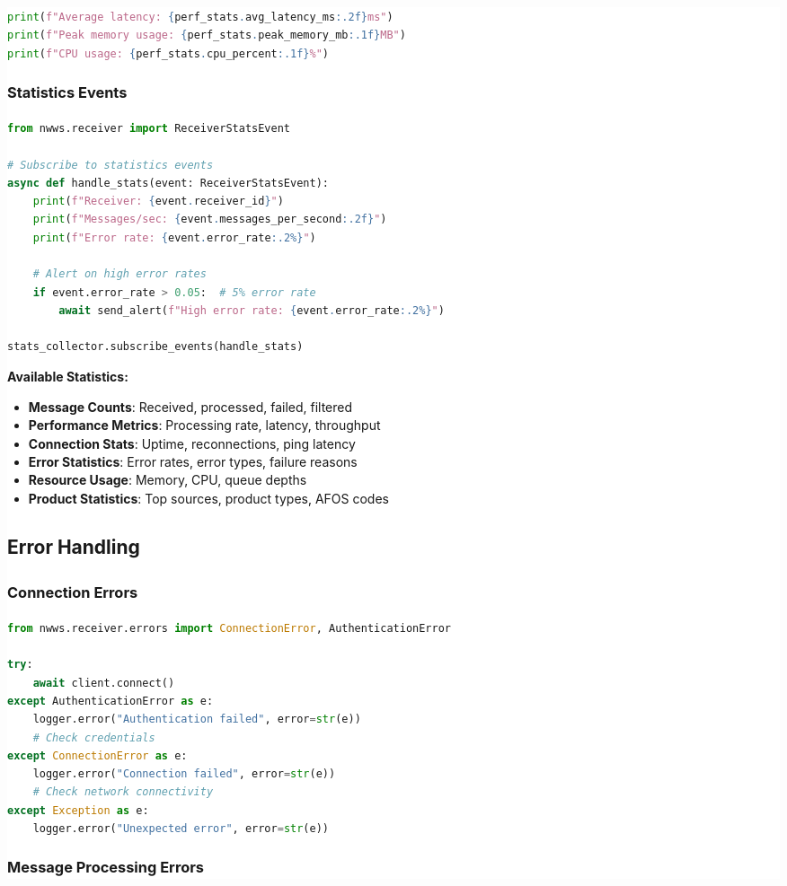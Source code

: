```python
print(f"Average latency: {perf_stats.avg_latency_ms:.2f}ms")
print(f"Peak memory usage: {perf_stats.peak_memory_mb:.1f}MB")
print(f"CPU usage: {perf_stats.cpu_percent:.1f}%")
```

### Statistics Events

```python
from nwws.receiver import ReceiverStatsEvent

# Subscribe to statistics events
async def handle_stats(event: ReceiverStatsEvent):
    print(f"Receiver: {event.receiver_id}")
    print(f"Messages/sec: {event.messages_per_second:.2f}")
    print(f"Error rate: {event.error_rate:.2%}")
    
    # Alert on high error rates
    if event.error_rate > 0.05:  # 5% error rate
        await send_alert(f"High error rate: {event.error_rate:.2%}")

stats_collector.subscribe_events(handle_stats)
```

**Available Statistics:**
- **Message Counts**: Received, processed, failed, filtered
- **Performance Metrics**: Processing rate, latency, throughput
- **Connection Stats**: Uptime, reconnections, ping latency
- **Error Statistics**: Error rates, error types, failure reasons
- **Resource Usage**: Memory, CPU, queue depths
- **Product Statistics**: Top sources, product types, AFOS codes

## Error Handling

### Connection Errors

```python
from nwws.receiver.errors import ConnectionError, AuthenticationError

try:
    await client.connect()
except AuthenticationError as e:
    logger.error("Authentication failed", error=str(e))
    # Check credentials
except ConnectionError as e:
    logger.error("Connection failed", error=str(e))
    # Check network connectivity
except Exception as e:
    logger.error("Unexpected error", error=str(e))
```

### Message Processing Errors

